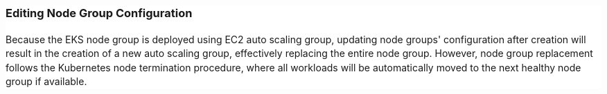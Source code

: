 ### Editing Node Group Configuration

Because the EKS node group is deployed using EC2 auto scaling group, updating node groups' configuration after creation will result in the creation of a new auto scaling group, effectively replacing the entire node group. However, node group replacement follows the Kubernetes node termination procedure, where all workloads will be automatically moved to the next healthy node group if available.

[addon]:https://docs.aws.amazon.com/eks/latest/userguide/eks-add-ons.html
[addon-conflict]:https://docs.aws.amazon.com/eks/latest/userguide/add-ons-configuration.html#add-on-config-management-understanding-field-management
[ami-release-versions]:https://docs.aws.amazon.com/eks/latest/userguide/eks-linux-ami-versions.html
[associate-an-iam-role-to-a-service-account]:https://docs.aws.amazon.com/eks/latest/userguide/associate-service-account-role.html
[describe-addon-versions]:https://awscli.amazonaws.com/v2/documentation/api/latest/reference/eks/describe-addon-versions.html
[ec2-instance-type]:https://aws.amazon.com/ec2/instance-types/
[eks-log-types]:https://docs.aws.amazon.com/eks/latest/userguide/control-plane-logs.html
[envelope-encryption]:https://docs.aws.amazon.com/eks/latest/userguide/enable-kms.html
[iam-role-for-service-account]:https://docs.aws.amazon.com/eks/latest/userguide/iam-roles-for-service-accounts.html
[nodegroup-datatype]:https://docs.aws.amazon.com/eks/latest/APIReference/API_Nodegroup.html#AmazonEKS-Type-Nodegroup-amiType
[oidc-idp]:https://docs.aws.amazon.com/eks/latest/userguide/authenticate-oidc-identity-provider.html
[oidc-idp-issuer]:https://docs.aws.amazon.com/eks/latest/userguide/authenticate-oidc-identity-provider.html#associate-oidc-identity-provider
[oidc-provider]:https://docs.aws.amazon.com/eks/latest/userguide/enable-iam-roles-for-service-accounts.html
[supported-k8s-version]:https://docs.aws.amazon.com/eks/latest/userguide/kubernetes-versions.html
[vpc-and-subnet-requirements]:https://docs.aws.amazon.com/eks/latest/userguide/network_reqs.html

